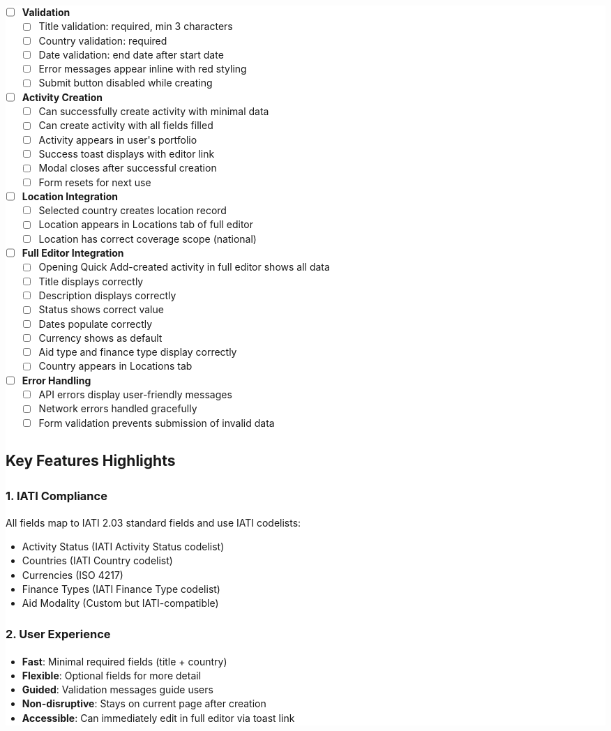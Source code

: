 - [ ] **Validation**
  - [ ] Title validation: required, min 3 characters
  - [ ] Country validation: required
  - [ ] Date validation: end date after start date
  - [ ] Error messages appear inline with red styling
  - [ ] Submit button disabled while creating

- [ ] **Activity Creation**
  - [ ] Can successfully create activity with minimal data
  - [ ] Can create activity with all fields filled
  - [ ] Activity appears in user's portfolio
  - [ ] Success toast displays with editor link
  - [ ] Modal closes after successful creation
  - [ ] Form resets for next use

- [ ] **Location Integration**
  - [ ] Selected country creates location record
  - [ ] Location appears in Locations tab of full editor
  - [ ] Location has correct coverage scope (national)

- [ ] **Full Editor Integration**
  - [ ] Opening Quick Add-created activity in full editor shows all data
  - [ ] Title displays correctly
  - [ ] Description displays correctly
  - [ ] Status shows correct value
  - [ ] Dates populate correctly
  - [ ] Currency shows as default
  - [ ] Aid type and finance type display correctly
  - [ ] Country appears in Locations tab

- [ ] **Error Handling**
  - [ ] API errors display user-friendly messages
  - [ ] Network errors handled gracefully
  - [ ] Form validation prevents submission of invalid data

## Key Features Highlights

### 1. IATI Compliance
All fields map to IATI 2.03 standard fields and use IATI codelists:
- Activity Status (IATI Activity Status codelist)
- Countries (IATI Country codelist)
- Currencies (ISO 4217)
- Finance Types (IATI Finance Type codelist)
- Aid Modality (Custom but IATI-compatible)

### 2. User Experience
- **Fast**: Minimal required fields (title + country)
- **Flexible**: Optional fields for more detail
- **Guided**: Validation messages guide users
- **Non-disruptive**: Stays on current page after creation
- **Accessible**: Can immediately edit in full editor via toast link
